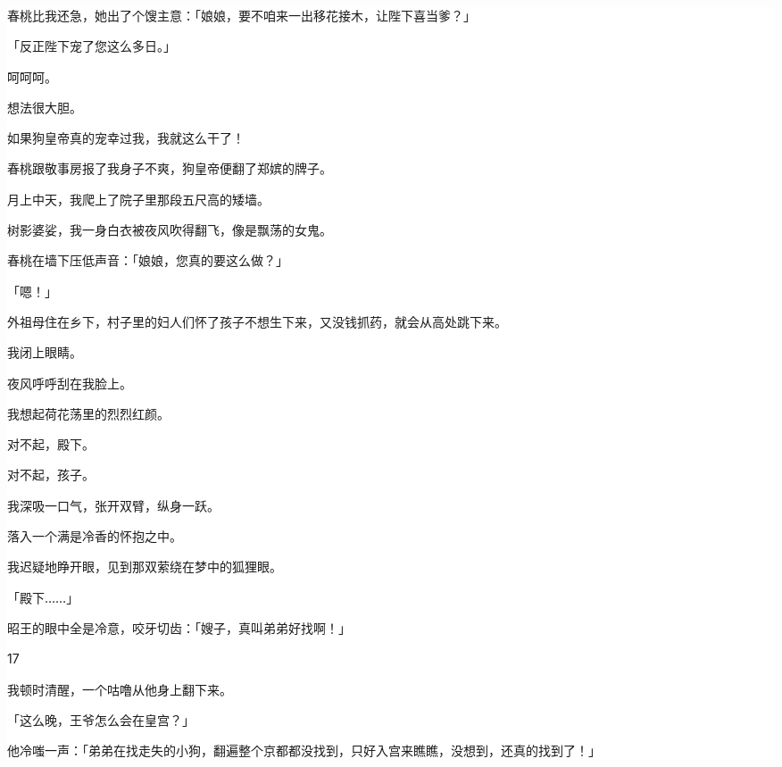 春桃比我还急，她出了个馊主意：「娘娘，要不咱来一出移花接木，让陛下喜当爹？」


「反正陛下宠了您这么多日。」


呵呵呵。


想法很大胆。


如果狗皇帝真的宠幸过我，我就这么干了！


春桃跟敬事房报了我身子不爽，狗皇帝便翻了郑嫔的牌子。


月上中天，我爬上了院子里那段五尺高的矮墙。


树影婆娑，我一身白衣被夜风吹得翻飞，像是飘荡的女鬼。


春桃在墙下压低声音：「娘娘，您真的要这么做？」


「嗯！」


外祖母住在乡下，村子里的妇人们怀了孩子不想生下来，又没钱抓药，就会从高处跳下来。


我闭上眼睛。


夜风呼呼刮在我脸上。


我想起荷花荡里的烈烈红颜。


对不起，殿下。


对不起，孩子。


我深吸一口气，张开双臂，纵身一跃。


落入一个满是冷香的怀抱之中。


我迟疑地睁开眼，见到那双萦绕在梦中的狐狸眼。


「殿下……」


昭王的眼中全是冷意，咬牙切齿：「嫂子，真叫弟弟好找啊！」


17


我顿时清醒，一个咕噜从他身上翻下来。


「这么晚，王爷怎么会在皇宫？」


他冷嗤一声：「弟弟在找走失的小狗，翻遍整个京都都没找到，只好入宫来瞧瞧，没想到，还真的找到了！」
